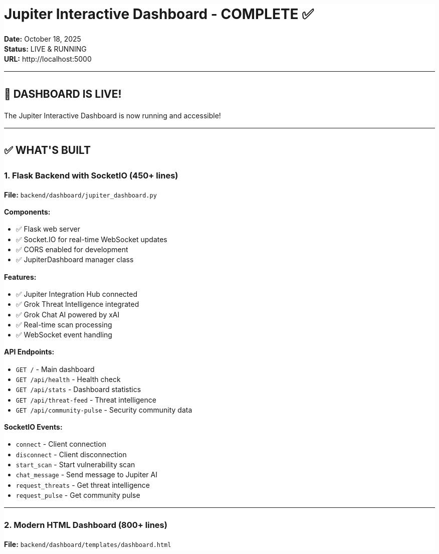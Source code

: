 # Jupiter Interactive Dashboard - COMPLETE ✅

**Date:** October 18, 2025  
**Status:** LIVE & RUNNING  
**URL:** http://localhost:5000  

---

## 🎉 DASHBOARD IS LIVE!

The Jupiter Interactive Dashboard is now running and accessible!

---

## ✅ WHAT'S BUILT

### 1. **Flask Backend with SocketIO** (450+ lines)
**File:** `backend/dashboard/jupiter_dashboard.py`

**Components:**
- ✅ Flask web server
- ✅ Socket.IO for real-time WebSocket updates
- ✅ CORS enabled for development
- ✅ JupiterDashboard manager class

**Features:**
- ✅ Jupiter Integration Hub connected
- ✅ Grok Threat Intelligence integrated
- ✅ Grok Chat AI powered by xAI
- ✅ Real-time scan processing
- ✅ WebSocket event handling

**API Endpoints:**
- `GET /` - Main dashboard
- `GET /api/health` - Health check
- `GET /api/stats` - Dashboard statistics
- `GET /api/threat-feed` - Threat intelligence
- `GET /api/community-pulse` - Security community data

**SocketIO Events:**
- `connect` - Client connection
- `disconnect` - Client disconnection
- `start_scan` - Start vulnerability scan
- `chat_message` - Send message to Jupiter AI
- `request_threats` - Get threat intelligence
- `request_pulse` - Get community pulse

---

### 2. **Modern HTML Dashboard** (800+ lines)
**File:** `backend/dashboard/templates/dashboard.html`
